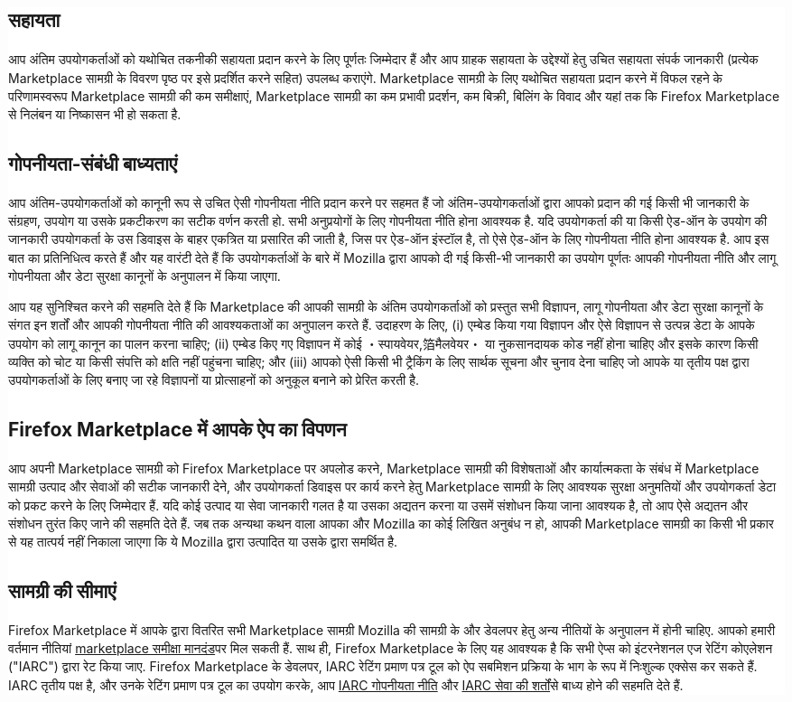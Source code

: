 ## सहायता

आप अंतिम उपयोगकर्ताओं को यथोचित तकनीकी सहायता प्रदान करने के लिए पूर्णतः जिम्मेदार हैं और आप ग्राहक सहायता के उद्देश्यों हेतु उचित सहायता संपर्क जानकारी (प्रत्येक Marketplace सामग्री के विवरण पृष्ठ पर इसे प्रदर्शित करने सहित) उपलब्ध कराएंगे. Marketplace सामग्री के लिए यथोचित सहायता प्रदान करने में विफल रहने के परिणामस्वरूप Marketplace सामग्री की कम समीक्षाएं, Marketplace सामग्री का कम प्रभावी प्रदर्शन, कम बिक्री, बिलिंग के विवाद और यहां तक कि Firefox Marketplace से निलंबन या निष्कासन भी हो सकता है.


## गोपनीयता-संबंधी बाध्यताएं

आप अंतिम-उपयोगकर्ताओं को कानूनी रूप से उचित ऐसी गोपनीयता नीति प्रदान करने पर सहमत हैं जो अंतिम-उपयोगकर्ताओं द्वारा आपको प्रदान की गई किसी भी जानकारी के संग्रहण, उपयोग या उसके प्रकटीकरण का सटीक वर्णन करती हो. सभी अनुप्रयोगों के लिए गोपनीयता नीति होना आवश्यक है. यदि उपयोगकर्ता की या किसी ऐड-ऑन के उपयोग की जानकारी उपयोगकर्ता के उस डिवाइस के बाहर एकत्रित या प्रसारित की जाती है, जिस पर ऐड-ऑन इंस्टॉल है, तो ऐसे ऐड-ऑन के लिए गोपनीयता नीति होना आवश्यक है. आप इस बात का प्रतिनिधित्व करते हैं और यह वारंटी देते हैं कि उपयोगकर्ताओं के बारे में Mozilla द्वारा आपको दी गई किसी-भी जानकारी का उपयोग पूर्णतः आपकी गोपनीयता नीति और लागू गोपनीयता और डेटा सुरक्षा कानूनों के अनुपालन में किया जाएगा.

आप यह सुनिश्चित करने की सहमति देते हैं कि Marketplace की आपकी सामग्री के अंतिम उपयोगकर्ताओं को प्रस्तुत सभी विज्ञापन, लागू गोपनीयता और डेटा सुरक्षा कानूनों के संगत इन शर्तों और आपकी गोपनीयता नीति की आवश्यकताओं का
अनुपालन करते हैं.  उदाहरण के लिए, (i) एम्बेड किया गया विज्ञापन और ऐसे विज्ञापन से उत्पन्न डेटा के आपके उपयोग को लागू कानून का पालन करना चाहिए; (ii) एम्बेड किए गए विज्ञापन में कोई  ・स्पायवेयर,箔मैलवेयर・ या नुकसानदायक कोड नहीं होना चाहिए और इसके कारण किसी व्यक्ति को चोट या किसी संपत्ति को क्षति नहीं पहुंचना चाहिए; और (iii) आपको ऐसी किसी भी ट्रैकिंग के लिए सार्थक सूचना और चुनाव देना चाहिए जो आपके या तृतीय पक्ष द्वारा उपयोगकर्ताओं के लिए बनाए जा रहे विज्ञापनों या प्रोत्साहनों को अनुकूल बनाने को प्रेरित करती है. 


## Firefox Marketplace में आपके ऐप का विपणन

आप अपनी Marketplace सामग्री को Firefox Marketplace पर अपलोड करने, Marketplace सामग्री की विशेषताओं और कार्यात्मकता के संबंध में Marketplace सामग्री उत्पाद और सेवाओं की सटीक जानकारी देने, और उपयोगकर्ता डिवाइस पर कार्य करने हेतु Marketplace सामग्री के लिए आवश्यक सुरक्षा अनुमतियों और उपयोगकर्ता डेटा को प्रकट करने के लिए जिम्मेदार हैं. यदि कोई उत्पाद या सेवा जानकारी गलत है या उसका अद्यतन करना या उसमें संशोधन किया जाना आवश्यक है, तो आप ऐसे अद्यतन और संशोधन तुरंत किए जाने की सहमति देते हैं. जब तक अन्यथा कथन वाला आपका और Mozilla का कोई लिखित अनुबंध न हो, आपकी Marketplace सामग्री का किसी भी प्रकार से यह तात्पर्य नहीं निकाला जाएगा कि ये Mozilla द्वारा उत्पादित या उसके द्वारा समर्थित है.


## सामग्री की सीमाएं

Firefox Marketplace में आपके द्वारा वितरित सभी Marketplace सामग्री Mozilla की सामग्री के  और डेवलपर हेतु अन्य नीतियों के अनुपालन में होनी चाहिए. आपको हमारी वर्तमान नीतियां [marketplace समीक्षा मानदंड](https://developer.mozilla.org/en-US/docs/Apps/Marketplace_Review)पर मिल सकती हैं.  साथ ही, Firefox Marketplace के लिए यह आवश्यक है कि सभी ऐप्स को इंटरनेशनल एज रेटिंग कोएलेशन ("IARC") द्वारा रेट किया जाए.  Firefox Marketplace के डेवलपर, IARC रेटिंग प्रमाण पत्र टूल को ऐप सबमिशन प्रक्रिया के भाग के रूप में निःशुल्क एक्सेस कर सकते हैं.  IARC तृतीय पक्ष है, और उनके रेटिंग प्रमाण पत्र टूल का उपयोग करके, आप [IARC गोपनीयता नीति](https://www.globalratings.com/IARCPRODClient/privacypolicy.aspx) और [IARC सेवा की शर्तों](https://www.globalratings.com/IARCPRODClient/termsofuse.aspx)से बाध्य होने की सहमति देते हैं. 
